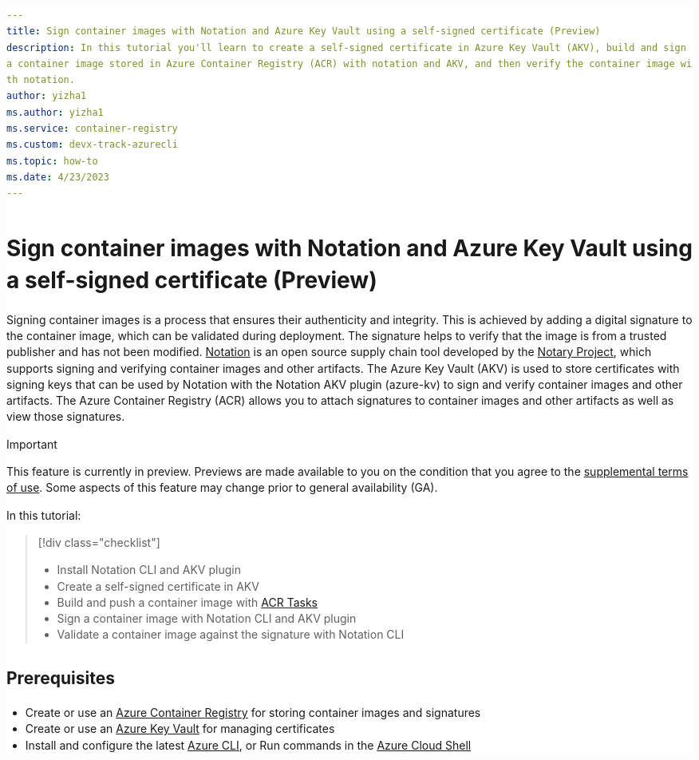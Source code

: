```yaml
---
title: Sign container images with Notation and Azure Key Vault using a self-signed certificate (Preview)
description: In this tutorial you'll learn to create a self-signed certificate in Azure Key Vault (AKV), build and sign a container image stored in Azure Container Registry (ACR) with notation and AKV, and then verify the container image with notation.
author: yizha1
ms.author: yizha1
ms.service: container-registry
ms.custom: devx-track-azurecli
ms.topic: how-to
ms.date: 4/23/2023
---
```


# Sign container images with Notation and Azure Key Vault using a self-signed certificate (Preview)

Signing container images is a process that ensures their authenticity and integrity. This is achieved by adding a digital signature to the container image, which can be validated during deployment. The signature helps to verify that the image is from a trusted publisher and has not been modified. [Notation](https://github.com/notaryproject/notation) is an open source supply chain tool developed by the [Notary Project](https://notaryproject.dev/), which supports signing and verifying container images and other artifacts. The Azure Key Vault (AKV) is used to store certificates with signing keys that can be used by Notation with the Notation AKV plugin (azure-kv) to sign and verify container images and other artifacts. The Azure Container Registry (ACR) allows you to attach signatures to container images and other artifacts as well as view those signatures.

> [!IMPORTANT]
> This feature is currently in preview. Previews are made available to you on the condition that you agree to the [supplemental terms of use][terms-of-use]. Some aspects of this feature may change prior to general availability (GA).

In this tutorial:

> [!div class="checklist"]
> * Install Notation CLI and AKV plugin
> * Create a self-signed certificate in AKV
> * Build and push a container image with [ACR Tasks](container-registry-tasks-overview.md)
> * Sign a container image with Notation CLI and AKV plugin
> * Validate a container image against the signature with Notation CLI

## Prerequisites

* Create or use an [Azure Container Registry](../container-registry/container-registry-get-started-azure-cli.md) for storing container images and signatures
* Create or use an [Azure Key Vault](../key-vault/general/quick-create-cli.md) for managing certificates
* Install and configure the latest [Azure CLI](/cli/azure/install-azure-cli), or Run commands in the [Azure Cloud Shell](https://portal.azure.com/#cloudshell/)


[terms-of-use]: https://azure.microsoft.com/support/legal/preview-supplemental-terms/